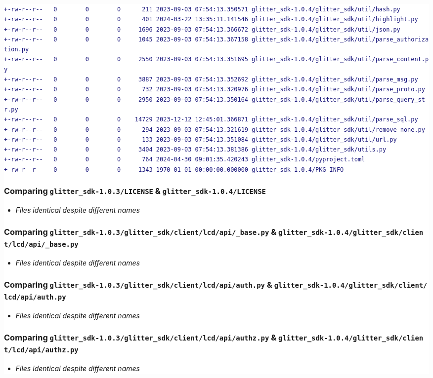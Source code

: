 ```diff
+-rw-r--r--   0        0        0      211 2023-09-03 07:54:13.350571 glitter_sdk-1.0.4/glitter_sdk/util/hash.py
+-rw-r--r--   0        0        0      401 2024-03-22 13:35:11.141546 glitter_sdk-1.0.4/glitter_sdk/util/highlight.py
+-rw-r--r--   0        0        0     1696 2023-09-03 07:54:13.366672 glitter_sdk-1.0.4/glitter_sdk/util/json.py
+-rw-r--r--   0        0        0     1045 2023-09-03 07:54:13.367158 glitter_sdk-1.0.4/glitter_sdk/util/parse_authorization.py
+-rw-r--r--   0        0        0     2550 2023-09-03 07:54:13.351695 glitter_sdk-1.0.4/glitter_sdk/util/parse_content.py
+-rw-r--r--   0        0        0     3887 2023-09-03 07:54:13.352692 glitter_sdk-1.0.4/glitter_sdk/util/parse_msg.py
+-rw-r--r--   0        0        0      732 2023-09-03 07:54:13.320976 glitter_sdk-1.0.4/glitter_sdk/util/parse_proto.py
+-rw-r--r--   0        0        0     2950 2023-09-03 07:54:13.350164 glitter_sdk-1.0.4/glitter_sdk/util/parse_query_str.py
+-rw-r--r--   0        0        0    14729 2023-12-12 12:45:01.366871 glitter_sdk-1.0.4/glitter_sdk/util/parse_sql.py
+-rw-r--r--   0        0        0      294 2023-09-03 07:54:13.321619 glitter_sdk-1.0.4/glitter_sdk/util/remove_none.py
+-rw-r--r--   0        0        0      133 2023-09-03 07:54:13.351084 glitter_sdk-1.0.4/glitter_sdk/util/url.py
+-rw-r--r--   0        0        0     3404 2023-09-03 07:54:13.381386 glitter_sdk-1.0.4/glitter_sdk/utils.py
+-rw-r--r--   0        0        0      764 2024-04-30 09:01:35.420243 glitter_sdk-1.0.4/pyproject.toml
+-rw-r--r--   0        0        0     1343 1970-01-01 00:00:00.000000 glitter_sdk-1.0.4/PKG-INFO
```

### Comparing `glitter_sdk-1.0.3/LICENSE` & `glitter_sdk-1.0.4/LICENSE`

 * *Files identical despite different names*

### Comparing `glitter_sdk-1.0.3/glitter_sdk/client/lcd/api/_base.py` & `glitter_sdk-1.0.4/glitter_sdk/client/lcd/api/_base.py`

 * *Files identical despite different names*

### Comparing `glitter_sdk-1.0.3/glitter_sdk/client/lcd/api/auth.py` & `glitter_sdk-1.0.4/glitter_sdk/client/lcd/api/auth.py`

 * *Files identical despite different names*

### Comparing `glitter_sdk-1.0.3/glitter_sdk/client/lcd/api/authz.py` & `glitter_sdk-1.0.4/glitter_sdk/client/lcd/api/authz.py`

 * *Files identical despite different names*
